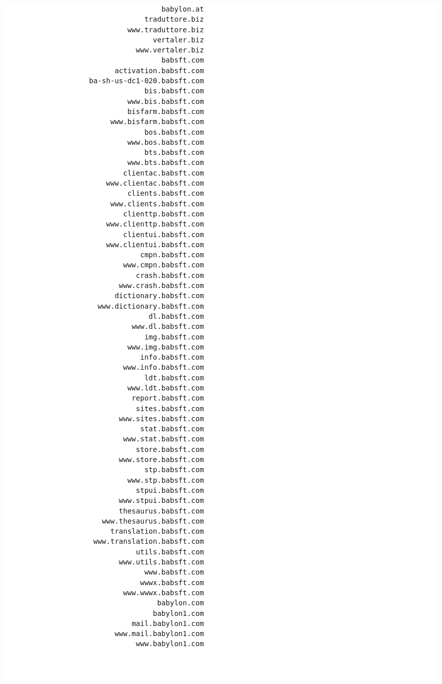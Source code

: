 <pre>
                                     babylon.at
                                 traduttore.biz
                             www.traduttore.biz
                                   vertaler.biz
                               www.vertaler.biz
                                     babsft.com
                          activation.babsft.com
                    ba-sh-us-dc1-020.babsft.com
                                 bis.babsft.com
                             www.bis.babsft.com
                             bisfarm.babsft.com
                         www.bisfarm.babsft.com
                                 bos.babsft.com
                             www.bos.babsft.com
                                 bts.babsft.com
                             www.bts.babsft.com
                            clientac.babsft.com
                        www.clientac.babsft.com
                             clients.babsft.com
                         www.clients.babsft.com
                            clienttp.babsft.com
                        www.clienttp.babsft.com
                            clientui.babsft.com
                        www.clientui.babsft.com
                                cmpn.babsft.com
                            www.cmpn.babsft.com
                               crash.babsft.com
                           www.crash.babsft.com
                          dictionary.babsft.com
                      www.dictionary.babsft.com
                                  dl.babsft.com
                              www.dl.babsft.com
                                 img.babsft.com
                             www.img.babsft.com
                                info.babsft.com
                            www.info.babsft.com
                                 ldt.babsft.com
                             www.ldt.babsft.com
                              report.babsft.com
                               sites.babsft.com
                           www.sites.babsft.com
                                stat.babsft.com
                            www.stat.babsft.com
                               store.babsft.com
                           www.store.babsft.com
                                 stp.babsft.com
                             www.stp.babsft.com
                               stpui.babsft.com
                           www.stpui.babsft.com
                           thesaurus.babsft.com
                       www.thesaurus.babsft.com
                         translation.babsft.com
                     www.translation.babsft.com
                               utils.babsft.com
                           www.utils.babsft.com
                                 www.babsft.com
                                wwwx.babsft.com
                            www.wwwx.babsft.com
                                    babylon.com
                                   babylon1.com
                              mail.babylon1.com
                          www.mail.babylon1.com
                               www.babylon1.com